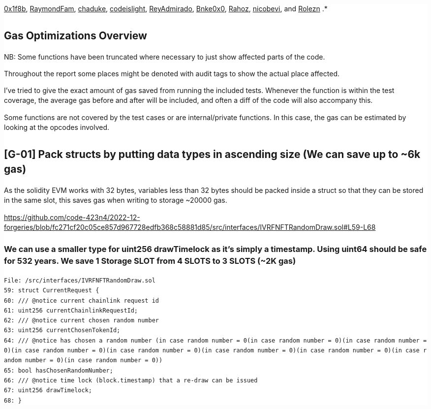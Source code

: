 [0x1f8b](https://github.com/code-423n4/2022-12-forgeries-findings/issues/120),
[RaymondFam](https://github.com/code-423n4/2022-12-forgeries-findings/issues/114),
[chaduke](https://github.com/code-423n4/2022-12-forgeries-findings/issues/79),
[codeislight](https://github.com/code-423n4/2022-12-forgeries-findings/issues/72),
[ReyAdmirado](https://github.com/code-423n4/2022-12-forgeries-findings/issues/64),
[Bnke0x0](https://github.com/code-423n4/2022-12-forgeries-findings/issues/49),
[Rahoz](https://github.com/code-423n4/2022-12-forgeries-findings/issues/41),
[nicobevi](https://github.com/code-423n4/2022-12-forgeries-findings/issues/20), and
[Rolezn](https://github.com/code-423n4/2022-12-forgeries-findings/issues/18)
.*


Gas Optimizations Overview
--------------------------


NB: Some functions have been truncated where necessary to just show affected parts of the code. 


Throughout the report some places might be denoted with audit tags to show the actual place affected.


I’ve tried to give the exact amount of gas saved from running the included tests. Whenever the function is within the test coverage, the average gas before and after will be included, and often a diff of the code will also accompany this.


Some functions are not covered by the test cases or are internal/private functions. In this case, the gas can be estimated by looking at the opcodes involved. 


[G-01] Pack structs by putting data types in ascending size (We can save up to ~6k gas)
---------------------------------------------------------------------------------------


As the solidity EVM works with 32 bytes, variables less than 32 bytes should be packed inside a struct so that they can be stored in the same slot, this saves gas when writing to storage ~20000 gas.


<https://github.com/code-423n4/2022-12-forgeries/blob/fc271cf20c05ce857d967728edfb368c58881d85/src/interfaces/IVRFNFTRandomDraw.sol#L59-L68>


### We can use a smaller type for uint256 drawTimelock as it’s simply a timestamp. Using uint64 should be safe for 532 years. We save 1 Storage SLOT from 4 SLOTS to 3 SLOTS (~2K gas)



```
File: /src/interfaces/IVRFNFTRandomDraw.sol
59: struct CurrentRequest {
60: /// @notice current chainlink request id
61: uint256 currentChainlinkRequestId;
62: /// @notice current chosen random number
63: uint256 currentChosenTokenId;
64: /// @notice has chosen a random number (in case random number = 0(in case random number = 0)(in case random number = 0)(in case random number = 0)(in case random number = 0)(in case random number = 0)(in case random number = 0)(in case random number = 0)(in case random number = 0))
65: bool hasChosenRandomNumber;
66: /// @notice time lock (block.timestamp) that a re-draw can be issued
67: uint256 drawTimelock;
68: }
```
